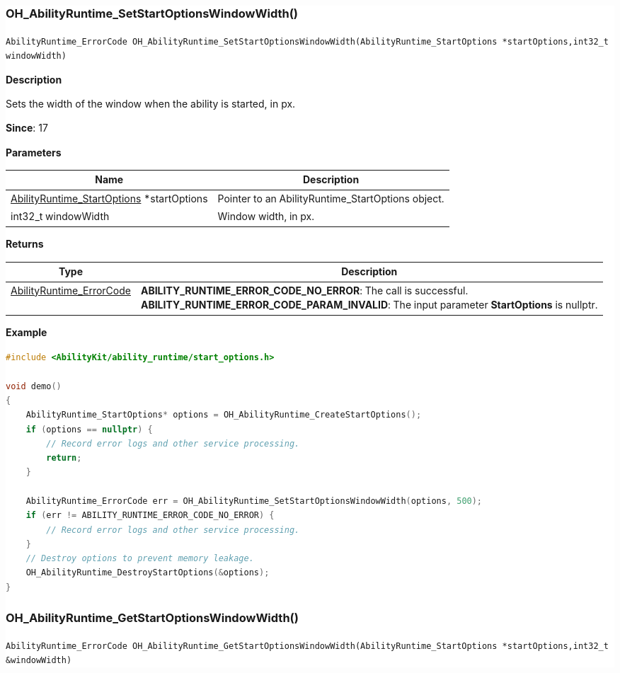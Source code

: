 ### OH_AbilityRuntime_SetStartOptionsWindowWidth()

```
AbilityRuntime_ErrorCode OH_AbilityRuntime_SetStartOptionsWindowWidth(AbilityRuntime_StartOptions *startOptions,int32_t windowWidth)
```

**Description**

Sets the width of the window when the ability is started, in px.

**Since**: 17

**Parameters**

| Name| Description|
| -- | -- |
| [AbilityRuntime_StartOptions](capi-abilityruntime-startoptions.md) *startOptions | Pointer to an AbilityRuntime_StartOptions object.|
| int32_t windowWidth | Window width, in px.|

**Returns**

| Type| Description|
| -- | -- |
| [AbilityRuntime_ErrorCode](capi-ability-runtime-common-h.md#abilityruntime_errorcode) | **ABILITY_RUNTIME_ERROR_CODE_NO_ERROR**: The call is successful.<br>**ABILITY_RUNTIME_ERROR_CODE_PARAM_INVALID**: The input parameter **StartOptions** is nullptr.|

**Example**

```cpp
#include <AbilityKit/ability_runtime/start_options.h>

void demo()
{
    AbilityRuntime_StartOptions* options = OH_AbilityRuntime_CreateStartOptions();
    if (options == nullptr) {
        // Record error logs and other service processing.
        return;
    }

    AbilityRuntime_ErrorCode err = OH_AbilityRuntime_SetStartOptionsWindowWidth(options, 500);
    if (err != ABILITY_RUNTIME_ERROR_CODE_NO_ERROR) {
        // Record error logs and other service processing.
    }
    // Destroy options to prevent memory leakage.
    OH_AbilityRuntime_DestroyStartOptions(&options);
}
```

### OH_AbilityRuntime_GetStartOptionsWindowWidth()

```
AbilityRuntime_ErrorCode OH_AbilityRuntime_GetStartOptionsWindowWidth(AbilityRuntime_StartOptions *startOptions,int32_t &windowWidth)
```
